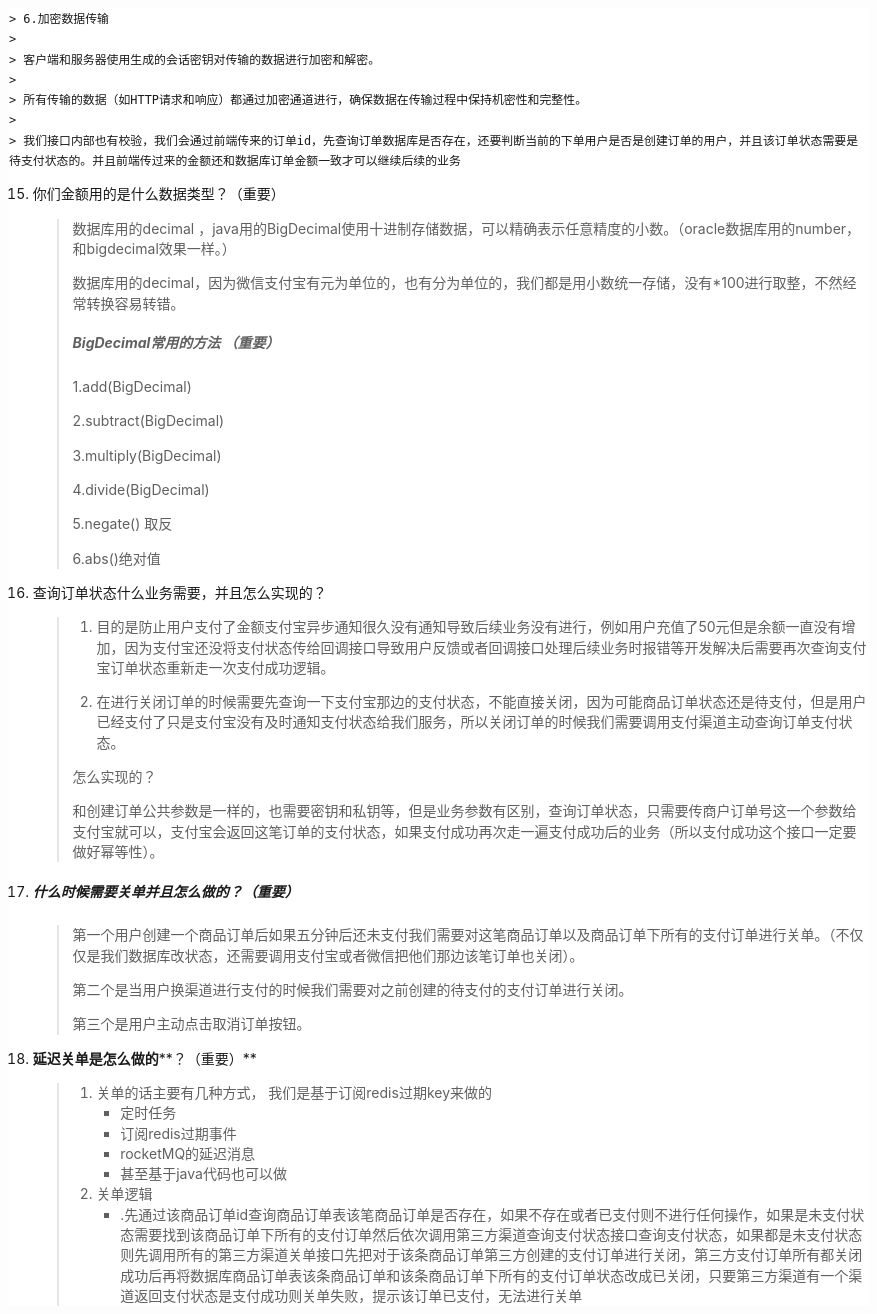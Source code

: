     > 6.加密数据传输
    >
    > 客户端和服务器使用生成的会话密钥对传输的数据进行加密和解密。
    >
    > 所有传输的数据（如HTTP请求和响应）都通过加密通道进行，确保数据在传输过程中保持机密性和完整性。
    >
    > 我们接口内部也有校验，我们会通过前端传来的订单id，先查询订单数据库是否存在，还要判断当前的下单用户是否是创建订单的用户，并且该订单状态需要是待支付状态的。并且前端传过来的金额还和数据库订单金额一致才可以继续后续的业务

15. 你们金额用的是什么数据类型？（重要）

    > 数据库用的decimal ，java用的BigDecimal使用十进制存储数据，可以精确表示任意精度的小数。（oracle数据库用的number，和bigdecimal效果一样。）
    >
    > 数据库用的decimal，因为微信支付宝有元为单位的，也有分为单位的，我们都是用小数统一存储，没有*100进行取整，不然经常转换容易转错。
    >
    > ##### **BigDecimal常用的方法 （重要）**
    >
    > 1.add(BigDecimal)
    >
    >  
    >
    > 2.subtract(BigDecimal)
    >
    > 3.multiply(BigDecimal)
    >
    > 4.divide(BigDecimal)
    >
    > 5.negate() 取反
    >
    > 6.abs()绝对值

16. 查询订单状态什么业务需要，并且怎么实现的？

    > 1. 目的是防止用户支付了金额支付宝异步通知很久没有通知导致后续业务没有进行，例如用户充值了50元但是余额一直没有增加，因为支付宝还没将支付状态传给回调接口导致用户反馈或者回调接口处理后续业务时报错等开发解决后需要再次查询支付宝订单状态重新走一次支付成功逻辑。
    >
    > 2. 在进行关闭订单的时候需要先查询一下支付宝那边的支付状态，不能直接关闭，因为可能商品订单状态还是待支付，但是用户已经支付了只是支付宝没有及时通知支付状态给我们服务，所以关闭订单的时候我们需要调用支付渠道主动查询订单支付状态。
    >
    > 怎么实现的？
    >
    > 和创建订单公共参数是一样的，也需要密钥和私钥等，但是业务参数有区别，查询订单状态，只需要传商户订单号这一个参数给支付宝就可以，支付宝会返回这笔订单的支付状态，如果支付成功再次走一遍支付成功后的业务（所以支付成功这个接口一定要做好幂等性）。

17. ##### 什么时候需要关单并且怎么做的？（重要）

    > 第一个用户创建一个商品订单后如果五分钟后还未支付我们需要对这笔商品订单以及商品订单下所有的支付订单进行关单。（不仅仅是我们数据库改状态，还需要调用支付宝或者微信把他们那边该笔订单也关闭）。
    >
    > 第二个是当用户换渠道进行支付的时候我们需要对之前创建的待支付的支付订单进行关闭。
    >
    > 第三个是用户主动点击取消订单按钮。

18. **延迟关单是怎么做的****？（重要）**

    > 1. 关单的话主要有几种方式， 我们是基于订阅redis过期key来做的
    >    	- 定时任务
    >    	- 订阅redis过期事件
    >    	- rocketMQ的延迟消息
    >     - 甚至基于java代码也可以做
    > 2. 关单逻辑
    >    - .先通过该商品订单id查询商品订单表该笔商品订单是否存在，如果不存在或者已支付则不进行任何操作，如果是未支付状态需要找到该商品订单下所有的支付订单然后依次调用第三方渠道查询支付状态接口查询支付状态，如果都是未支付状态则先调用所有的第三方渠道关单接口先把对于该条商品订单第三方创建的支付订单进行关闭，第三方支付订单所有都关闭成功后再将数据库商品订单表该条商品订单和该条商品订单下所有的支付订单状态改成已关闭，只要第三方渠道有一个渠道返回支付状态是支付成功则关单失败，提示该订单已支付，无法进行关单
